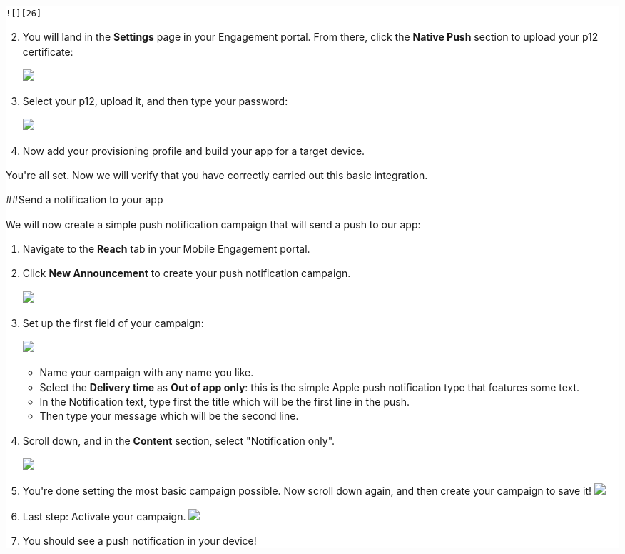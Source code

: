 	![][26]

2. You will land in the **Settings** page in your Engagement portal. From there, click the **Native Push** section to upload your p12 certificate:

	![][27]

3. Select your p12, upload it, and then type your password:

	![][28]

4. Now add your provisioning profile and build your app for a target device.

You're all set. Now we will verify that you have correctly carried out this basic integration.

##<a id="send"></a>Send a notification to your app

We will now create a simple push notification campaign that will send a push to our app:

1. Navigate to the **Reach** tab in your Mobile Engagement portal.

2. Click **New Announcement** to create your push notification campaign.

	![][35]

3. Set up the first field of your campaign:

	![][36]

	- 	Name your campaign with any name you like.
	- 	Select the **Delivery time** as **Out of app only**: this is the simple Apple push notification type that features some text.
	- 	In the Notification text, type first the title which will be the first line in the push.
	- 	Then type your message which will be the second line.


4. Scroll down, and in the **Content** section, select "Notification only".

	![][37]

5. You're done setting the most basic campaign possible. Now scroll down again, and then create your campaign to save it!
![][38]

6. Last step: Activate your campaign.
![][39]

7. You should see a push notification in your device!


[Mobile Engagement iOS SDK]: http://go.microsoft.com/?linkid=9864553
[Mobile Engagement Android SDK documentation]: http://go.microsoft.com/?linkid=9874682


[7]: ./media/mobile-engagement-ios-get-started/create-mobile-engagement-app.png
[8]: ./media/mobile-engagement-ios-get-started/create-azme-popup.png
[10]: ./media/mobile-engagement-ios-get-started/app-main-page-select-connection-info.png
[11]: ./media/mobile-engagement-ios-get-started/app-connection-info-page.png
[12]: ./media/mobile-engagement-ios-get-started/xcode-new-project.png
[13]: ./media/mobile-engagement-ios-get-started/xcode-project-props.png
[14]: ./media/mobile-engagement-ios-get-started/xcode-simple-view.png
[17]: ./media/mobile-engagement-ios-get-started/xcode-add-files.png
[18]: ./media/mobile-engagement-ios-get-started/xcode-select-engagement-sdk.png
[19]: ./media/mobile-engagement-ios-get-started/xcode-build-phases.png
[22]: ./media/mobile-engagement-ios-get-started/xcode-view-controller.png
[26]: ./media/mobile-engagement-ios-get-started/engage-button.png
[27]: ./media/mobile-engagement-ios-get-started/engagement-portal.png
[28]: ./media/mobile-engagement-ios-get-started/native-push-settings.png
[30]: ./media/mobile-engagement-ios-get-started/clic-monitor-tab.png
[31]: ./media/mobile-engagement-ios-get-started/monitor.png
[33]: ./media/mobile-engagement-ios-get-started/monitor-0.png
[35]: ./media/mobile-engagement-ios-get-started/new-announcement.png
[36]: ./media/mobile-engagement-ios-get-started/campaign-first-params.png
[37]: ./media/mobile-engagement-ios-get-started/campaign-content.png
[38]: ./media/mobile-engagement-ios-get-started/campaign-create.png
[39]: ./media/mobile-engagement-ios-get-started/campaign-activate.png
